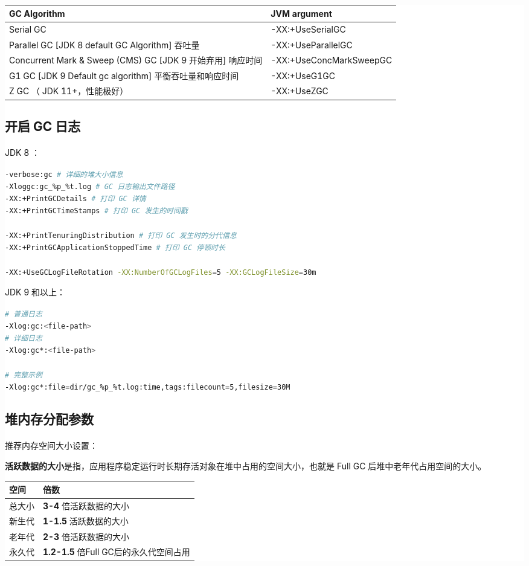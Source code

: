 | **GC Algorithm**                                            | **JVM argument**        |
| :---------------------------------------------------------- | :---------------------- |
| Serial GC                                                   | -XX:+UseSerialGC        |
| Parallel GC [JDK 8 default GC Algorithm] 吞吐量             | -XX:+UseParallelGC      |
| Concurrent Mark & Sweep (CMS) GC  [JDK 9 开始弃用] 响应时间 | -XX:+UseConcMarkSweepGC |
| G1 GC [JDK 9 Default gc algorithm] 平衡吞吐量和响应时间     | -XX:+UseG1GC            |
| Z GC （ JDK 11+，性能极好）                                 | -XX:+UseZGC             |

## 开启 GC 日志

JDK 8 ：

```bash
-verbose:gc # 详细的堆大小信息
-Xloggc:gc_%p_%t.log # GC 日志输出文件路径
-XX:+PrintGCDetails # 打印 GC 详情
-XX:+PrintGCTimeStamps # 打印 GC 发生的时间戳

-XX:+PrintTenuringDistribution # 打印 GC 发生时的分代信息
-XX:+PrintGCApplicationStoppedTime # 打印 GC 停顿时长

-XX:+UseGCLogFileRotation -XX:NumberOfGCLogFiles=5 -XX:GCLogFileSize=30m
```

JDK 9 和以上：

```bash
# 普通日志
-Xlog:gc:<file-path>
# 详细日志
-Xlog:gc*:<file-path>

# 完整示例
-Xlog:gc*:file=dir/gc_%p_%t.log:time,tags:filecount=5,filesize=30M
```

## 堆内存分配参数

推荐内存空间大小设置：

**活跃数据的大小**是指，应用程序稳定运行时长期存活对象在堆中占用的空间大小，也就是 Full GC 后堆中老年代占用空间的大小。

| 空间   | 倍数                                    |
| :----- | :-------------------------------------- |
| 总大小 | **3-4** 倍活跃数据的大小                |
| 新生代 | **1-1.5** 活跃数据的大小                |
| 老年代 | **2-3** 倍活跃数据的大小                |
| 永久代 | **1.2-1.5** 倍Full GC后的永久代空间占用 |
